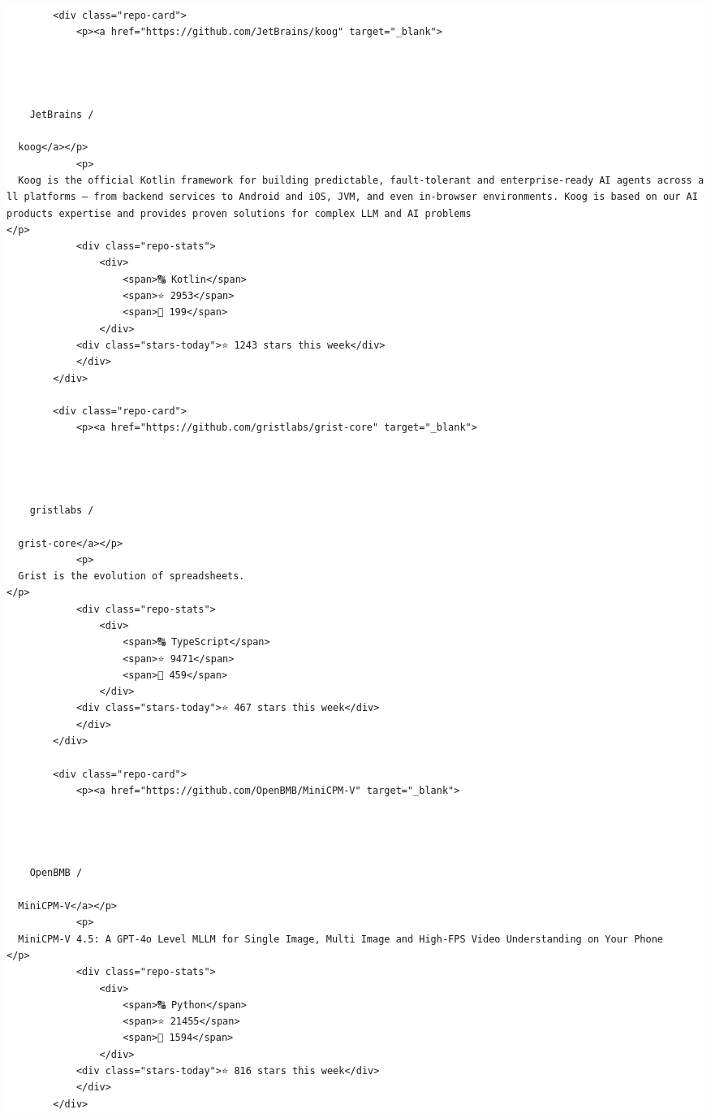 			<div class="repo-card">
				<p><a href="https://github.com/JetBrains/koog" target="_blank">
    


      
        JetBrains /

      koog</a></p>
				<p>
      Koog is the official Kotlin framework for building predictable, fault-tolerant and enterprise-ready AI agents across all platforms – from backend services to Android and iOS, JVM, and even in-browser environments. Koog is based on our AI products expertise and provides proven solutions for complex LLM and AI problems
    </p>
				<div class="repo-stats">
					<div>
						<span>🔠 Kotlin</span>
						<span>⭐ 2953</span>
						<span>🔱 199</span>
					</div>
				<div class="stars-today">⭐ 1243 stars this week</div>
				</div>
			</div>
	
			<div class="repo-card">
				<p><a href="https://github.com/gristlabs/grist-core" target="_blank">
    


      
        gristlabs /

      grist-core</a></p>
				<p>
      Grist is the evolution of spreadsheets.
    </p>
				<div class="repo-stats">
					<div>
						<span>🔠 TypeScript</span>
						<span>⭐ 9471</span>
						<span>🔱 459</span>
					</div>
				<div class="stars-today">⭐ 467 stars this week</div>
				</div>
			</div>
	
			<div class="repo-card">
				<p><a href="https://github.com/OpenBMB/MiniCPM-V" target="_blank">
    


      
        OpenBMB /

      MiniCPM-V</a></p>
				<p>
      MiniCPM-V 4.5: A GPT-4o Level MLLM for Single Image, Multi Image and High-FPS Video Understanding on Your Phone
    </p>
				<div class="repo-stats">
					<div>
						<span>🔠 Python</span>
						<span>⭐ 21455</span>
						<span>🔱 1594</span>
					</div>
				<div class="stars-today">⭐ 816 stars this week</div>
				</div>
			</div>
	